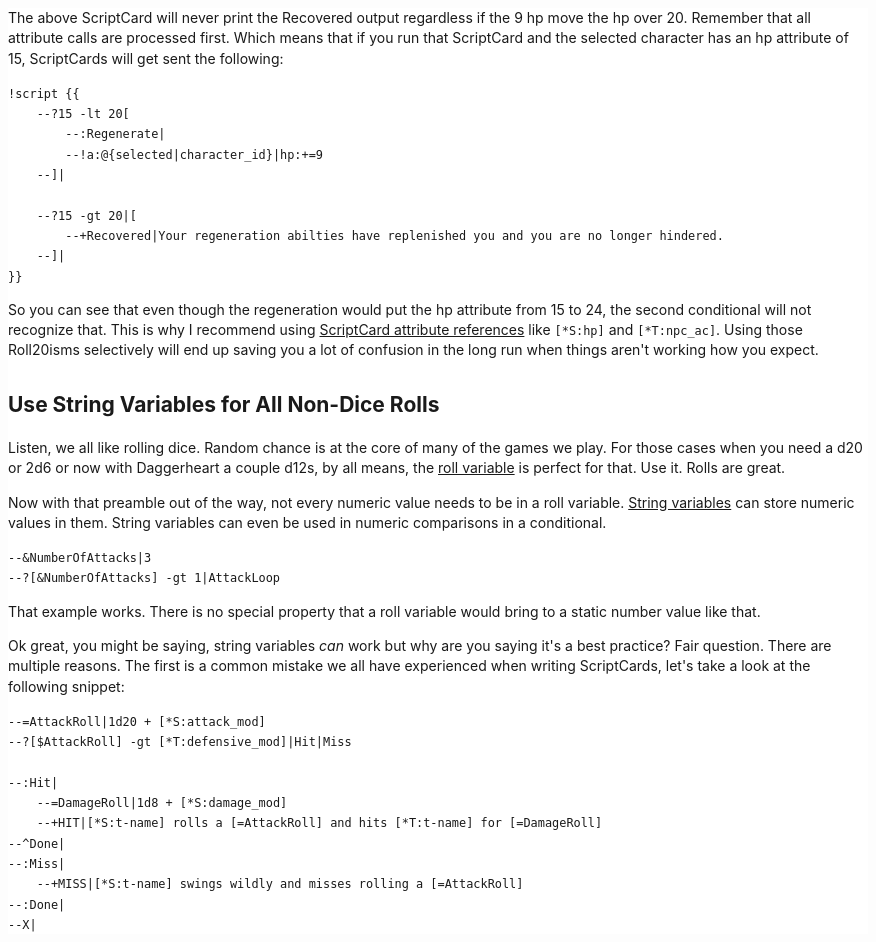 The above ScriptCard will never print the Recovered output regardless if the 9 hp move the hp over 20. Remember that all attribute calls are processed first. Which means that if you run that ScriptCard and the selected character has an hp attribute of 15, ScriptCards will get sent the following:

```text
!script {{
    --?15 -lt 20[
        --:Regenerate|
        --!a:@{selected|character_id}|hp:+=9
    --]|

    --?15 -gt 20|[
        --+Recovered|Your regeneration abilties have replenished you and you are no longer hindered.
    --]|
}}
```

So you can see that even though the regeneration would put the hp attribute from 15 to 24, the second conditional will not recognize that. This is why I recommend using [ScriptCard attribute references](https://wiki.roll20.net/Script:ScriptCards#Object_Attribute_Referencing) like `[*S:hp]` and `[*T:npc_ac]`. Using those Roll20isms selectively will end up saving you a lot of confusion in the long run when things aren't working how you expect.

## Use String Variables for All Non-Dice Rolls

Listen, we all like rolling dice. Random chance is at the core of many of the games we play. For those cases when you need a d20 or 2d6 or now with Daggerheart a couple d12s, by all means, the [roll variable](https://wiki.roll20.net/Script:ScriptCards#Roll_Variable_Assignment_.28--.3D.29) is perfect for that. Use it. Rolls are great.

Now with that preamble out of the way, not every numeric value needs to be in a roll variable. [String variables](https://wiki.roll20.net/Script:ScriptCards#String_Variable_Assignment_.28--.26.29) can store numeric values in them. String variables can even be used in numeric comparisons in a conditional.

```text
--&NumberOfAttacks|3
--?[&NumberOfAttacks] -gt 1|AttackLoop
```

That example works. There is no special property that a roll variable would bring to a static number value like that.

Ok great, you might be saying, string variables _can_ work but why are you saying it's a best practice? Fair question. There are multiple reasons. The first is a common mistake we all have experienced when writing ScriptCards, let's take a look at the following snippet:

```text
--=AttackRoll|1d20 + [*S:attack_mod]
--?[$AttackRoll] -gt [*T:defensive_mod]|Hit|Miss

--:Hit|
    --=DamageRoll|1d8 + [*S:damage_mod]
    --+HIT|[*S:t-name] rolls a [=AttackRoll] and hits [*T:t-name] for [=DamageRoll]
--^Done|
--:Miss|
    --+MISS|[*S:t-name] swings wildly and misses rolling a [=AttackRoll]
--:Done|
--X|
```
